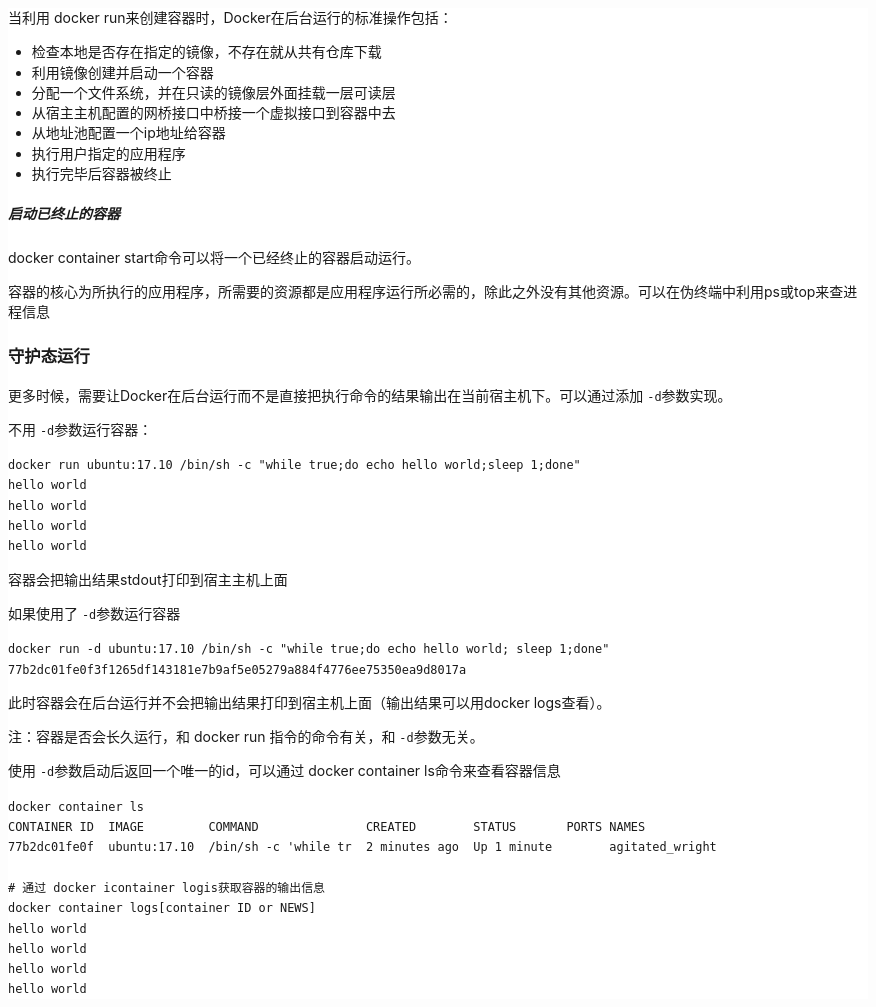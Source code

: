 当利用 docker run来创建容器时，Docker在后台运行的标准操作包括：

- 检查本地是否存在指定的镜像，不存在就从共有仓库下载
- 利用镜像创建并启动一个容器
- 分配一个文件系统，并在只读的镜像层外面挂载一层可读层
- 从宿主主机配置的网桥接口中桥接一个虚拟接口到容器中去
- 从地址池配置一个ip地址给容器
- 执行用户指定的应用程序
- 执行完毕后容器被终止

##### 启动已终止的容器

docker container start命令可以将一个已经终止的容器启动运行。

容器的核心为所执行的应用程序，所需要的资源都是应用程序运行所必需的，除此之外没有其他资源。可以在伪终端中利用ps或top来查进程信息

### 守护态运行

更多时候，需要让Docker在后台运行而不是直接把执行命令的结果输出在当前宿主机下。可以通过添加 `-d`参数实现。

不用 `-d`参数运行容器：

```shell
docker run ubuntu:17.10 /bin/sh -c "while true;do echo hello world;sleep 1;done"
hello world
hello world
hello world
hello world
```

容器会把输出结果stdout打印到宿主主机上面

如果使用了 `-d`参数运行容器

```shell
docker run -d ubuntu:17.10 /bin/sh -c "while true;do echo hello world; sleep 1;done"
77b2dc01fe0f3f1265df143181e7b9af5e05279a884f4776ee75350ea9d8017a
```

此时容器会在后台运行并不会把输出结果打印到宿主机上面（输出结果可以用docker logs查看）。

注：容器是否会长久运行，和 docker run 指令的命令有关，和 `-d`参数无关。

使用 `-d`参数启动后返回一个唯一的id，可以通过 docker container ls命令来查看容器信息

```shell
docker container ls
CONTAINER ID  IMAGE         COMMAND               CREATED        STATUS       PORTS NAMES
77b2dc01fe0f  ubuntu:17.10  /bin/sh -c 'while tr  2 minutes ago  Up 1 minute        agitated_wright

# 通过 docker icontainer logis获取容器的输出信息
docker container logs[container ID or NEWS]
hello world
hello world
hello world
hello world
```
